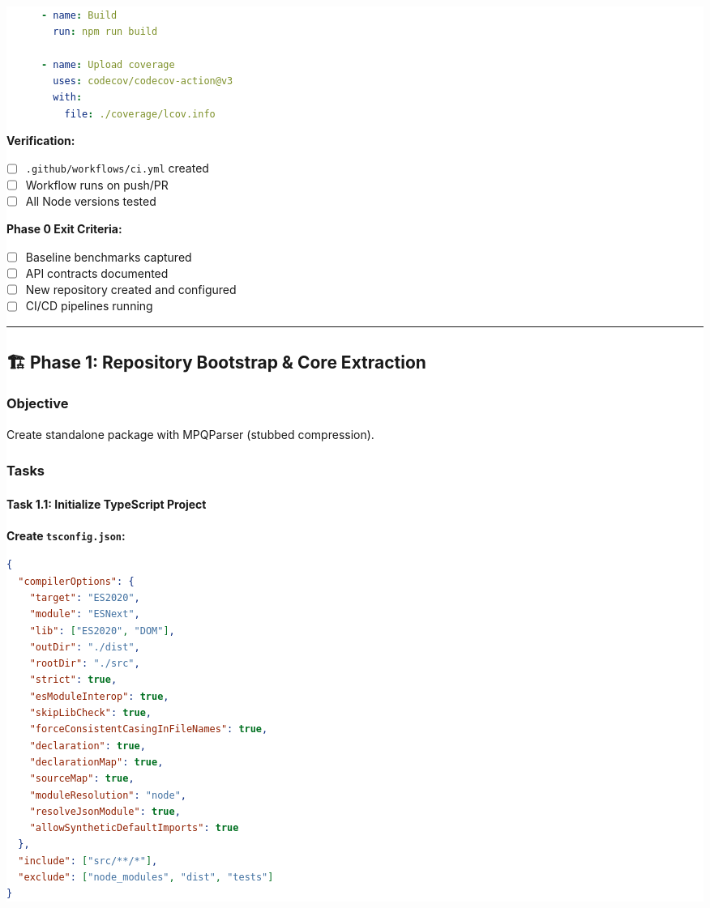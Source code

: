```yaml
      - name: Build
        run: npm run build

      - name: Upload coverage
        uses: codecov/codecov-action@v3
        with:
          file: ./coverage/lcov.info
```

**Verification:**
- [ ] `.github/workflows/ci.yml` created
- [ ] Workflow runs on push/PR
- [ ] All Node versions tested

**Phase 0 Exit Criteria:**
- [ ] Baseline benchmarks captured
- [ ] API contracts documented
- [ ] New repository created and configured
- [ ] CI/CD pipelines running

---

## 🏗️ Phase 1: Repository Bootstrap & Core Extraction

### Objective
Create standalone package with MPQParser (stubbed compression).

### Tasks

#### Task 1.1: Initialize TypeScript Project

**Create `tsconfig.json`:**

```json
{
  "compilerOptions": {
    "target": "ES2020",
    "module": "ESNext",
    "lib": ["ES2020", "DOM"],
    "outDir": "./dist",
    "rootDir": "./src",
    "strict": true,
    "esModuleInterop": true,
    "skipLibCheck": true,
    "forceConsistentCasingInFileNames": true,
    "declaration": true,
    "declarationMap": true,
    "sourceMap": true,
    "moduleResolution": "node",
    "resolveJsonModule": true,
    "allowSyntheticDefaultImports": true
  },
  "include": ["src/**/*"],
  "exclude": ["node_modules", "dist", "tests"]
}
```

